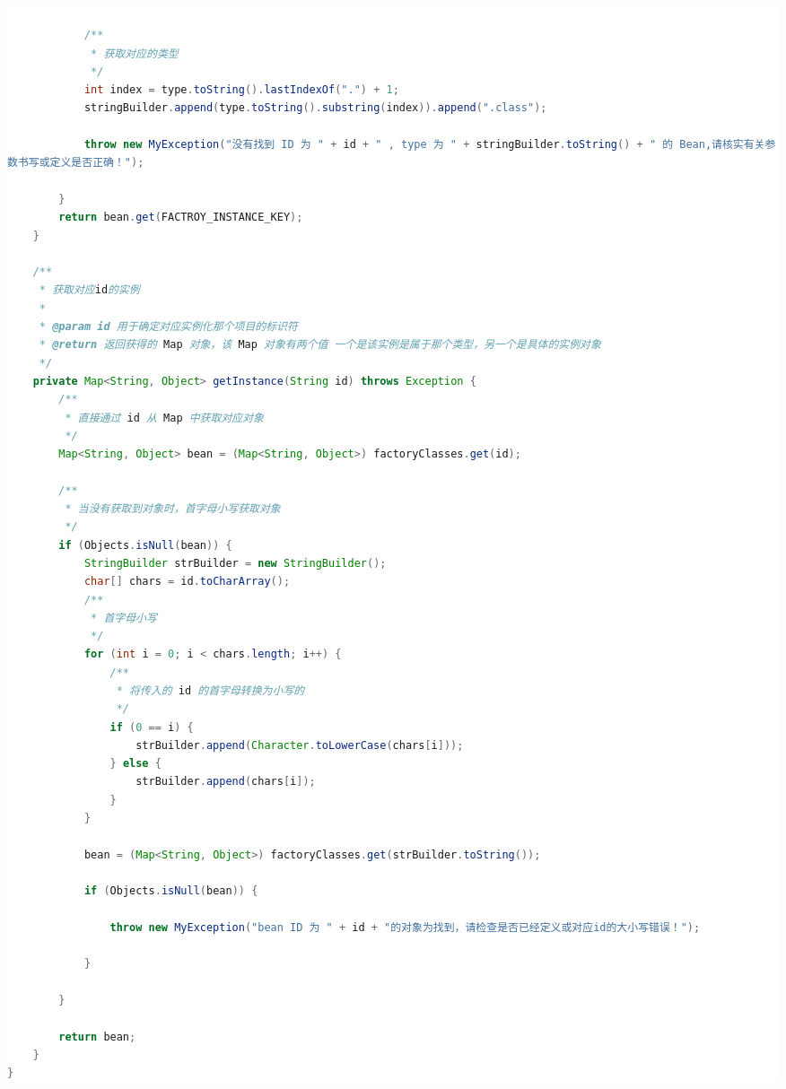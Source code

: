 ```java

            /**
             * 获取对应的类型
             */
            int index = type.toString().lastIndexOf(".") + 1;
            stringBuilder.append(type.toString().substring(index)).append(".class");

            throw new MyException("没有找到 ID 为 " + id + " , type 为 " + stringBuilder.toString() + " 的 Bean,请核实有关参数书写或定义是否正确！");

        }
        return bean.get(FACTROY_INSTANCE_KEY);
    }

    /**
     * 获取对应id的实例
     *
     * @param id 用于确定对应实例化那个项目的标识符
     * @return 返回获得的 Map 对象，该 Map 对象有两个值 一个是该实例是属于那个类型，另一个是具体的实例对象
     */
    private Map<String, Object> getInstance(String id) throws Exception {
        /**
         * 直接通过 id 从 Map 中获取对应对象
         */
        Map<String, Object> bean = (Map<String, Object>) factoryClasses.get(id);

        /**
         * 当没有获取到对象时，首字母小写获取对象
         */
        if (Objects.isNull(bean)) {
            StringBuilder strBuilder = new StringBuilder();
            char[] chars = id.toCharArray();
            /**
             * 首字母小写
             */
            for (int i = 0; i < chars.length; i++) {
                /**
                 * 将传入的 id 的首字母转换为小写的
                 */
                if (0 == i) {
                    strBuilder.append(Character.toLowerCase(chars[i]));
                } else {
                    strBuilder.append(chars[i]);
                }
            }

            bean = (Map<String, Object>) factoryClasses.get(strBuilder.toString());

            if (Objects.isNull(bean)) {

                throw new MyException("bean ID 为 " + id + "的对象为找到，请检查是否已经定义或对应id的大小写错误！");

            }

        }

        return bean;
    }
}
```
